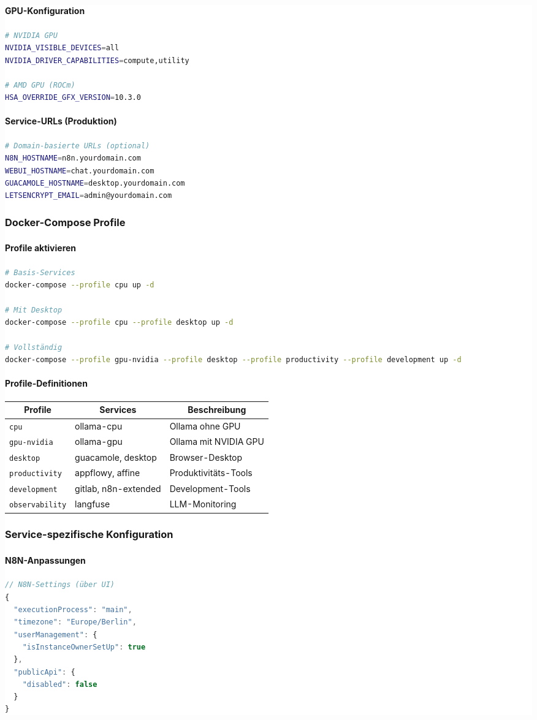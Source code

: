 #### GPU-Konfiguration
```bash
# NVIDIA GPU
NVIDIA_VISIBLE_DEVICES=all
NVIDIA_DRIVER_CAPABILITIES=compute,utility

# AMD GPU (ROCm)
HSA_OVERRIDE_GFX_VERSION=10.3.0
```

#### Service-URLs (Produktion)
```bash
# Domain-basierte URLs (optional)
N8N_HOSTNAME=n8n.yourdomain.com
WEBUI_HOSTNAME=chat.yourdomain.com
GUACAMOLE_HOSTNAME=desktop.yourdomain.com
LETSENCRYPT_EMAIL=admin@yourdomain.com
```

### Docker-Compose Profile

#### Profile aktivieren
```bash
# Basis-Services
docker-compose --profile cpu up -d

# Mit Desktop
docker-compose --profile cpu --profile desktop up -d

# Vollständig
docker-compose --profile gpu-nvidia --profile desktop --profile productivity --profile development up -d
```

#### Profile-Definitionen

| **Profile** | **Services** | **Beschreibung** |
|-------------|--------------|------------------|
| `cpu` | ollama-cpu | Ollama ohne GPU |
| `gpu-nvidia` | ollama-gpu | Ollama mit NVIDIA GPU |
| `desktop` | guacamole, desktop | Browser-Desktop |
| `productivity` | appflowy, affine | Produktivitäts-Tools |
| `development` | gitlab, n8n-extended | Development-Tools |
| `observability` | langfuse | LLM-Monitoring |

### Service-spezifische Konfiguration

#### N8N-Anpassungen
```javascript
// N8N-Settings (über UI)
{
  "executionProcess": "main",
  "timezone": "Europe/Berlin",
  "userManagement": {
    "isInstanceOwnerSetUp": true
  },
  "publicApi": {
    "disabled": false
  }
}
```